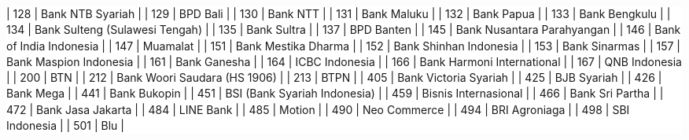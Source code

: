 | 128       | Bank NTB Syariah                       |
| 129       | BPD Bali                               |
| 130       | Bank NTT                               |
| 131       | Bank Maluku                            |
| 132       | Bank Papua                             |
| 133       | Bank Bengkulu                          |
| 134       | Bank Sulteng (Sulawesi Tengah)         |
| 135       | Bank Sultra                            |
| 137       | BPD Banten                             |
| 145       | Bank Nusantara Parahyangan             |
| 146       | Bank of India Indonesia                |
| 147       | Muamalat                               |
| 151       | Bank Mestika Dharma                    |
| 152       | Bank Shinhan Indonesia                 |
| 153       | Bank Sinarmas                          |
| 157       | Bank Maspion Indonesia                 |
| 161       | Bank Ganesha                           |
| 164       | ICBC Indonesia                         |
| 166       | Bank Harmoni International             |
| 167       | QNB Indonesia                          |
| 200       | BTN                                    |
| 212       | Bank Woori Saudara (HS 1906)           |
| 213       | BTPN                                   |
| 405       | Bank Victoria Syariah                  |
| 425       | BJB Syariah                            |
| 426       | Bank Mega                              |
| 441       | Bank Bukopin                           |
| 451       | BSI (Bank Syariah Indonesia)           |
| 459       | Bisnis Internasional                   |
| 466       | Bank Sri Partha                        |
| 472       | Bank Jasa Jakarta                      |
| 484       | LINE Bank                              |
| 485       | Motion                                 |
| 490       | Neo Commerce                           |
| 494       | BRI Agroniaga                          |
| 498       | SBI Indonesia                          |
| 501       | Blu                                    |